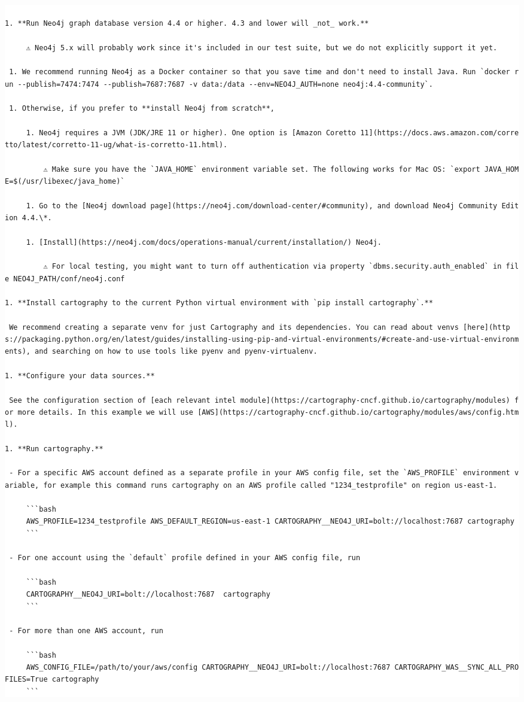    ```

1. **Run Neo4j graph database version 4.4 or higher. 4.3 and lower will _not_ work.**

        ⚠️ Neo4j 5.x will probably work since it's included in our test suite, but we do not explicitly support it yet.

    1. We recommend running Neo4j as a Docker container so that you save time and don't need to install Java. Run `docker run --publish=7474:7474 --publish=7687:7687 -v data:/data --env=NEO4J_AUTH=none neo4j:4.4-community`.

    1. Otherwise, if you prefer to **install Neo4j from scratch**,

        1. Neo4j requires a JVM (JDK/JRE 11 or higher). One option is [Amazon Coretto 11](https://docs.aws.amazon.com/corretto/latest/corretto-11-ug/what-is-corretto-11.html).

            ⚠️ Make sure you have the `JAVA_HOME` environment variable set. The following works for Mac OS: `export JAVA_HOME=$(/usr/libexec/java_home)`

        1. Go to the [Neo4j download page](https://neo4j.com/download-center/#community), and download Neo4j Community Edition 4.4.\*.

        1. [Install](https://neo4j.com/docs/operations-manual/current/installation/) Neo4j.

            ⚠️ For local testing, you might want to turn off authentication via property `dbms.security.auth_enabled` in file NEO4J_PATH/conf/neo4j.conf

1. **Install cartography to the current Python virtual environment with `pip install cartography`.**

    We recommend creating a separate venv for just Cartography and its dependencies. You can read about venvs [here](https://packaging.python.org/en/latest/guides/installing-using-pip-and-virtual-environments/#create-and-use-virtual-environments), and searching on how to use tools like pyenv and pyenv-virtualenv.

1. **Configure your data sources.**

    See the configuration section of [each relevant intel module](https://cartography-cncf.github.io/cartography/modules) for more details. In this example we will use [AWS](https://cartography-cncf.github.io/cartography/modules/aws/config.html).

1. **Run cartography.**

    - For a specific AWS account defined as a separate profile in your AWS config file, set the `AWS_PROFILE` environment variable, for example this command runs cartography on an AWS profile called "1234_testprofile" on region us-east-1.

        ```bash
        AWS_PROFILE=1234_testprofile AWS_DEFAULT_REGION=us-east-1 CARTOGRAPHY__NEO4J_URI=bolt://localhost:7687 cartography
        ```

    - For one account using the `default` profile defined in your AWS config file, run

        ```bash
        CARTOGRAPHY__NEO4J_URI=bolt://localhost:7687  cartography
        ```

    - For more than one AWS account, run

        ```bash
        AWS_CONFIG_FILE=/path/to/your/aws/config CARTOGRAPHY__NEO4J_URI=bolt://localhost:7687 CARTOGRAPHY_WAS__SYNC_ALL_PROFILES=True cartography
        ```
   ```